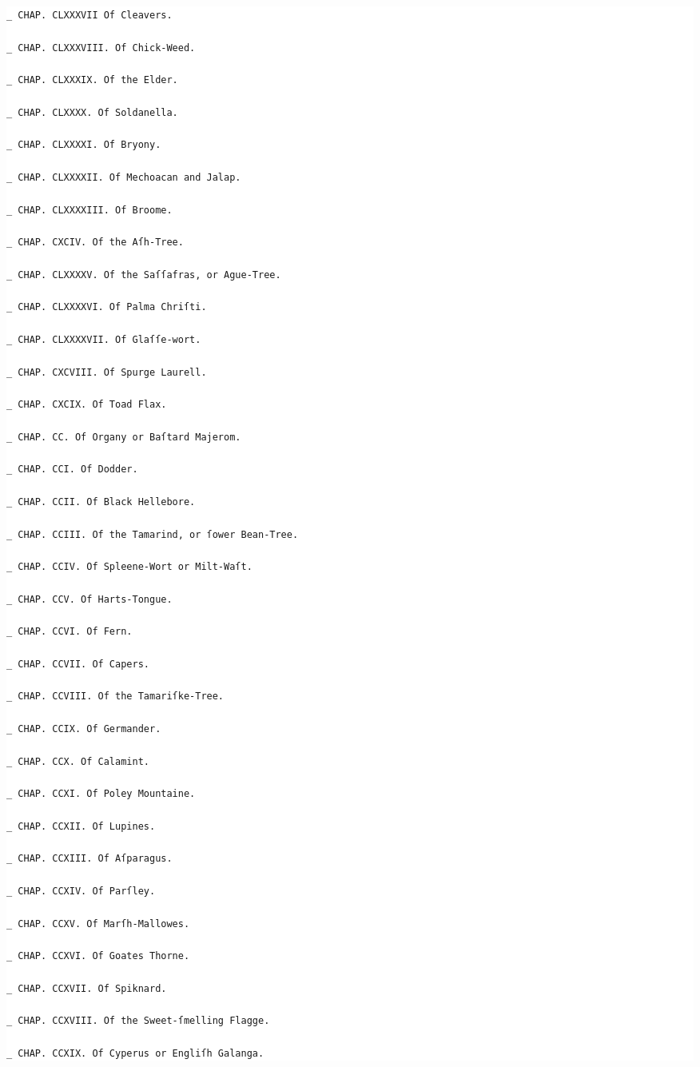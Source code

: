     _ CHAP. CLXXXVII Of Cleavers.

    _ CHAP. CLXXXVIII. Of Chick-Weed.

    _ CHAP. CLXXXIX. Of the Elder.

    _ CHAP. CLXXXX. Of Soldanella.

    _ CHAP. CLXXXXI. Of Bryony.

    _ CHAP. CLXXXXII. Of Mechoacan and Jalap.

    _ CHAP. CLXXXXIII. Of Broome.

    _ CHAP. CXCIV. Of the Aſh-Tree.

    _ CHAP. CLXXXXV. Of the Saſſafras, or Ague-Tree.

    _ CHAP. CLXXXXVI. Of Palma Chriſti.

    _ CHAP. CLXXXXVII. Of Glaſſe-wort.

    _ CHAP. CXCVIII. Of Spurge Laurell.

    _ CHAP. CXCIX. Of Toad Flax.

    _ CHAP. CC. Of Organy or Baſtard Majerom.

    _ CHAP. CCI. Of Dodder.

    _ CHAP. CCII. Of Black Hellebore.

    _ CHAP. CCIII. Of the Tamarind, or ſower Bean-Tree.

    _ CHAP. CCIV. Of Spleene-Wort or Milt-Waſt.

    _ CHAP. CCV. Of Harts-Tongue.

    _ CHAP. CCVI. Of Fern.

    _ CHAP. CCVII. Of Capers.

    _ CHAP. CCVIII. Of the Tamariſke-Tree.

    _ CHAP. CCIX. Of Germander.

    _ CHAP. CCX. Of Calamint.

    _ CHAP. CCXI. Of Poley Mountaine.

    _ CHAP. CCXII. Of Lupines.

    _ CHAP. CCXIII. Of Aſparagus.

    _ CHAP. CCXIV. Of Parſley.

    _ CHAP. CCXV. Of Marſh-Mallowes.

    _ CHAP. CCXVI. Of Goates Thorne.

    _ CHAP. CCXVII. Of Spiknard.

    _ CHAP. CCXVIII. Of the Sweet-ſmelling Flagge.

    _ CHAP. CCXIX. Of Cyperus or Engliſh Galanga.
